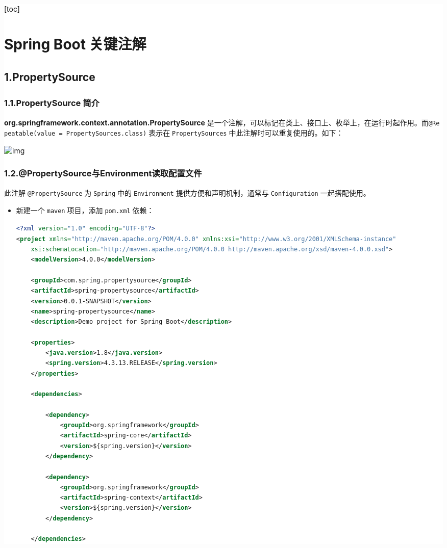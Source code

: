 [toc]



# Spring Boot 关键注解

## 1.PropertySource

### 1.1.PropertySource 简介

**org.springframework.context.annotation.PropertySource** 是一个注解，可以标记在类上、接口上、枚举上，在运行时起作用。而`@Repeatable(value = PropertySources.class)` 表示在 `PropertySources` 中此注解时可以重复使用的。如下：

![img](https://homan-blog.oss-cn-beijing.aliyuncs.com/study-demo/spring-demo/20210401212907.png)

### 1.2.@PropertySource与Environment读取配置文件

此注解 `@PropertySource` 为 `Spring` 中的 `Environment` 提供方便和声明机制，通常与 `Configuration` 一起搭配使用。

- 新建一个 `maven` 项目，添加 `pom.xml` 依赖：

    ```xml
    <?xml version="1.0" encoding="UTF-8"?>
    <project xmlns="http://maven.apache.org/POM/4.0.0" xmlns:xsi="http://www.w3.org/2001/XMLSchema-instance"
        xsi:schemaLocation="http://maven.apache.org/POM/4.0.0 http://maven.apache.org/xsd/maven-4.0.0.xsd">
        <modelVersion>4.0.0</modelVersion>

        <groupId>com.spring.propertysource</groupId>
        <artifactId>spring-propertysource</artifactId>
        <version>0.0.1-SNAPSHOT</version>
        <name>spring-propertysource</name>
        <description>Demo project for Spring Boot</description>

        <properties>
            <java.version>1.8</java.version>
            <spring.version>4.3.13.RELEASE</spring.version>
        </properties>

        <dependencies>

            <dependency>
                <groupId>org.springframework</groupId>
                <artifactId>spring-core</artifactId>
                <version>${spring.version}</version>
            </dependency>

            <dependency>
                <groupId>org.springframework</groupId>
                <artifactId>spring-context</artifactId>
                <version>${spring.version}</version>
            </dependency>

        </dependencies>
